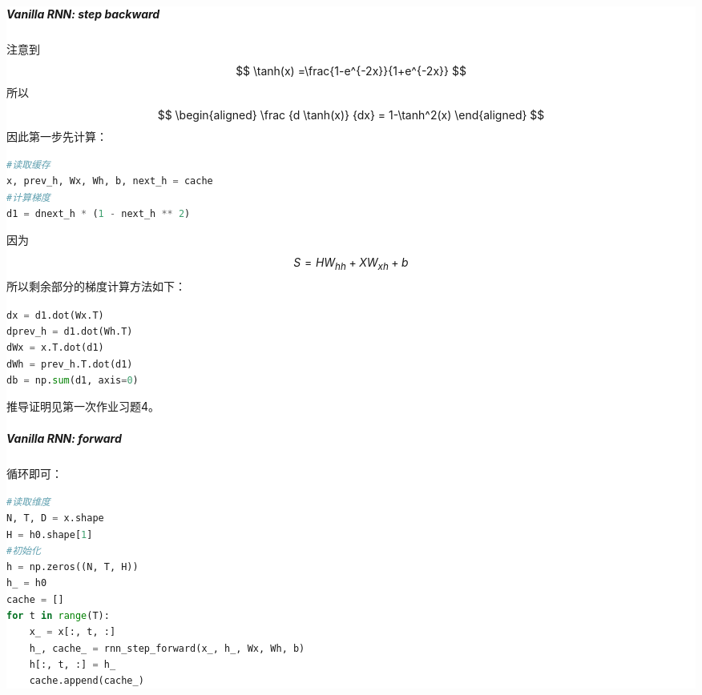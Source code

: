 

##### Vanilla RNN: step backward

注意到
$$
\tanh(x) =\frac{1-e^{-2x}}{1+e^{-2x}}
$$
所以
$$
\begin{aligned}
\frac {d \tanh(x)} {dx} = 1-\tanh^2(x)
\end{aligned}
$$
因此第一步先计算：

```python
#读取缓存
x, prev_h, Wx, Wh, b, next_h = cache
#计算梯度
d1 = dnext_h * (1 - next_h ** 2)
```

因为
$$
S = HW_{hh}+XW_{xh}+ b
$$
所以剩余部分的梯度计算方法如下：

```python
dx = d1.dot(Wx.T)
dprev_h = d1.dot(Wh.T)
dWx = x.T.dot(d1)
dWh = prev_h.T.dot(d1)
db = np.sum(d1, axis=0)
```

推导证明见第一次作业习题4。



##### Vanilla RNN: forward

循环即可：

```python
#读取维度
N, T, D = x.shape
H = h0.shape[1]
#初始化
h = np.zeros((N, T, H))
h_ = h0
cache = []
for t in range(T):
	x_ = x[:, t, :]
	h_, cache_ = rnn_step_forward(x_, h_, Wx, Wh, b)
	h[:, t, :] = h_
	cache.append(cache_)
```
